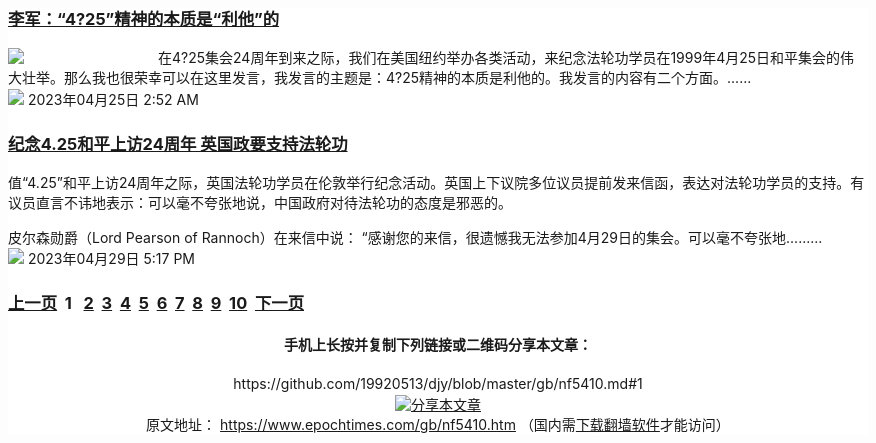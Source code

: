 <tr><td width="742"><h3><a href="https://github.com/19920513/djy/blob/master/gb/23/4/24/n13980679.md#1" target="_blank">李军：“4?25”精神的本质是“利他”的</a><br></h3><a href="https://github.com/19920513/djy/blob/master/gb/23/4/24/n13980679.md#1" target="_blank"><img width="150" src="https://i.epochtimes.com/assets/uploads/2023/04/id13980683-2304231638561973-150x120.jpg" align ="left"></a>在4?25集会24周年到来之际，我们在美国纽约举办各类活动，来纪念法轮功学员在1999年4月25日和平集会的伟大壮举。那么我也很荣幸可以在这里发言，我发言的主题是：4?25精神的本质是利他的。我发言的内容有二个方面。......<br><img align="bottom" src="https://www.epochtimes.com/assets/themes/djy/images/time.gif"> 2023年04月25日 2:52 AM							</td></tr>
<tr><td width="742"><h3><a href="https://github.com/19920513/djy/blob/master/gb/23/4/28/n13984057.md#1" target="_blank">纪念4.25和平上访24周年 英国政要支持法轮功</a><br></h3>值“4.25”和平上访24周年之际，英国法轮功学员在伦敦举行纪念活动。英国上下议院多位议员提前发来信函，表达对法轮功学员的支持。有议员直言不讳地表示：可以毫不夸张地说，中国政府对待法轮功的态度是邪恶的。




皮尔森勋爵（Lord Pearson of Rannoch）在来信中说： “感谢您的来信，很遗憾我无法参加4月29日的集会。可以毫不夸张地.........<br><img align="bottom" src="https://www.epochtimes.com/assets/themes/djy/images/time.gif"> 2023年04月29日 5:17 PM							</td></tr>
<tr><td><h3><a href="https://github.com/19920513/djy/blob/master/gb/nf5410.md#1">上一页</a>&nbsp;&nbsp;1 &nbsp;&nbsp;<a href="https://github.com/19920513/djy/blob/master/gb/nf5410_2.md#1">2</a>&nbsp;&nbsp;<a href="https://github.com/19920513/djy/blob/master/gb/nf5410_3.md#1">3</a>&nbsp;&nbsp;<a href="https://github.com/19920513/djy/blob/master/gb/nf5410_4.md#1">4</a>&nbsp;&nbsp;<a href="https://github.com/19920513/djy/blob/master/gb/nf5410_5.md#1">5</a>&nbsp;&nbsp;<a href="https://github.com/19920513/djy/blob/master/gb/nf5410_6.md#1">6</a>&nbsp;&nbsp;<a href="https://github.com/19920513/djy/blob/master/gb/nf5410_7.md#1">7</a>&nbsp;&nbsp;<a href="https://github.com/19920513/djy/blob/master/gb/nf5410_8.md#1">8</a>&nbsp;&nbsp;<a href="https://github.com/19920513/djy/blob/master/gb/nf5410_9.md#1">9</a>&nbsp;&nbsp;<a href="https://github.com/19920513/djy/blob/master/gb/nf5410_10.md#1">10</a>&nbsp;&nbsp;<a href="https://github.com/19920513/djy/blob/master/gb/nf5410_2.md#1">下一页</a></h3></td></tr>
</table><div align="center"><h4>手机上长按并复制下列链接或二维码分享本文章：</h4>https://github.com/19920513/djy/blob/master/gb/nf5410.md#1<br><a href="https://github.com/19920513/djy/blob/master/gb/nf5410.md#1"><img src="https://chart.apis.google.com/chart?cht=qr&chs=240x240&choe=UTF-8&chld=M|2&chl=https://github.com/19920513/djy/blob/master/gb/nf5410.md%231" title="分享本文章"></a><br>原文地址： <a href="https://www.epochtimes.com/gb/nf5410.htm">https://www.epochtimes.com/gb/nf5410.htm</a>    （国内需<a href="https://github.com/19920513/www/blob/master/README.md#8">下载翻墙软件</a>才能访问）</div>
